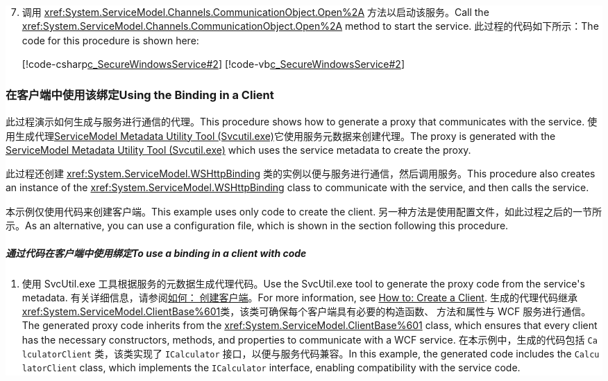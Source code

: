 7.  <span data-ttu-id="d71e8-139">调用 <xref:System.ServiceModel.Channels.CommunicationObject.Open%2A> 方法以启动该服务。</span><span class="sxs-lookup"><span data-stu-id="d71e8-139">Call the <xref:System.ServiceModel.Channels.CommunicationObject.Open%2A> method to start the service.</span></span> <span data-ttu-id="d71e8-140">此过程的代码如下所示：</span><span class="sxs-lookup"><span data-stu-id="d71e8-140">The code for this procedure is shown here:</span></span>  
  
     [!code-csharp[c_SecureWindowsService#2](../../../samples/snippets/csharp/VS_Snippets_CFX/c_securewindowsservice/cs/secureservice.cs#2)]
     [!code-vb[c_SecureWindowsService#2](../../../samples/snippets/visualbasic/VS_Snippets_CFX/c_securewindowsservice/vb/secureservice.vb#2)]  
  
### <a name="using-the-binding-in-a-client"></a><span data-ttu-id="d71e8-141">在客户端中使用该绑定</span><span class="sxs-lookup"><span data-stu-id="d71e8-141">Using the Binding in a Client</span></span>  
 <span data-ttu-id="d71e8-142">此过程演示如何生成与服务进行通信的代理。</span><span class="sxs-lookup"><span data-stu-id="d71e8-142">This procedure shows how to generate a proxy that communicates with the service.</span></span> <span data-ttu-id="d71e8-143">使用生成代理[ServiceModel Metadata Utility Tool (Svcutil.exe)](../../../docs/framework/wcf/servicemodel-metadata-utility-tool-svcutil-exe.md)它使用服务元数据来创建代理。</span><span class="sxs-lookup"><span data-stu-id="d71e8-143">The proxy is generated with the [ServiceModel Metadata Utility Tool (Svcutil.exe)](../../../docs/framework/wcf/servicemodel-metadata-utility-tool-svcutil-exe.md) which uses the service metadata to create the proxy.</span></span>  
  
 <span data-ttu-id="d71e8-144">此过程还创建 <xref:System.ServiceModel.WSHttpBinding> 类的实例以便与服务进行通信，然后调用服务。</span><span class="sxs-lookup"><span data-stu-id="d71e8-144">This procedure also creates an instance of the <xref:System.ServiceModel.WSHttpBinding> class to communicate with the service, and then calls the service.</span></span>  
  
 <span data-ttu-id="d71e8-145">本示例仅使用代码来创建客户端。</span><span class="sxs-lookup"><span data-stu-id="d71e8-145">This example uses only code to create the client.</span></span> <span data-ttu-id="d71e8-146">另一种方法是使用配置文件，如此过程之后的一节所示。</span><span class="sxs-lookup"><span data-stu-id="d71e8-146">As an alternative, you can use a configuration file, which is shown in the section following this procedure.</span></span>  
  
##### <a name="to-use-a-binding-in-a-client-with-code"></a><span data-ttu-id="d71e8-147">通过代码在客户端中使用绑定</span><span class="sxs-lookup"><span data-stu-id="d71e8-147">To use a binding in a client with code</span></span>  
  
1.  <span data-ttu-id="d71e8-148">使用 SvcUtil.exe 工具根据服务的元数据生成代理代码。</span><span class="sxs-lookup"><span data-stu-id="d71e8-148">Use the SvcUtil.exe tool to generate the proxy code from the service's metadata.</span></span> <span data-ttu-id="d71e8-149">有关详细信息，请参阅[如何： 创建客户端](../../../docs/framework/wcf/how-to-create-a-wcf-client.md)。</span><span class="sxs-lookup"><span data-stu-id="d71e8-149">For more information, see [How to: Create a Client](../../../docs/framework/wcf/how-to-create-a-wcf-client.md).</span></span> <span data-ttu-id="d71e8-150">生成的代理代码继承<xref:System.ServiceModel.ClientBase%601>类，该类可确保每个客户端具有必要的构造函数、 方法和属性与 WCF 服务进行通信。</span><span class="sxs-lookup"><span data-stu-id="d71e8-150">The generated proxy code inherits from the <xref:System.ServiceModel.ClientBase%601> class, which ensures that every client has the necessary constructors, methods, and properties to communicate with a WCF service.</span></span> <span data-ttu-id="d71e8-151">在本示例中，生成的代码包括 `CalculatorClient` 类，该类实现了 `ICalculator` 接口，以便与服务代码兼容。</span><span class="sxs-lookup"><span data-stu-id="d71e8-151">In this example, the generated code includes the `CalculatorClient` class, which implements the `ICalculator` interface, enabling compatibility with the service code.</span></span>  
  